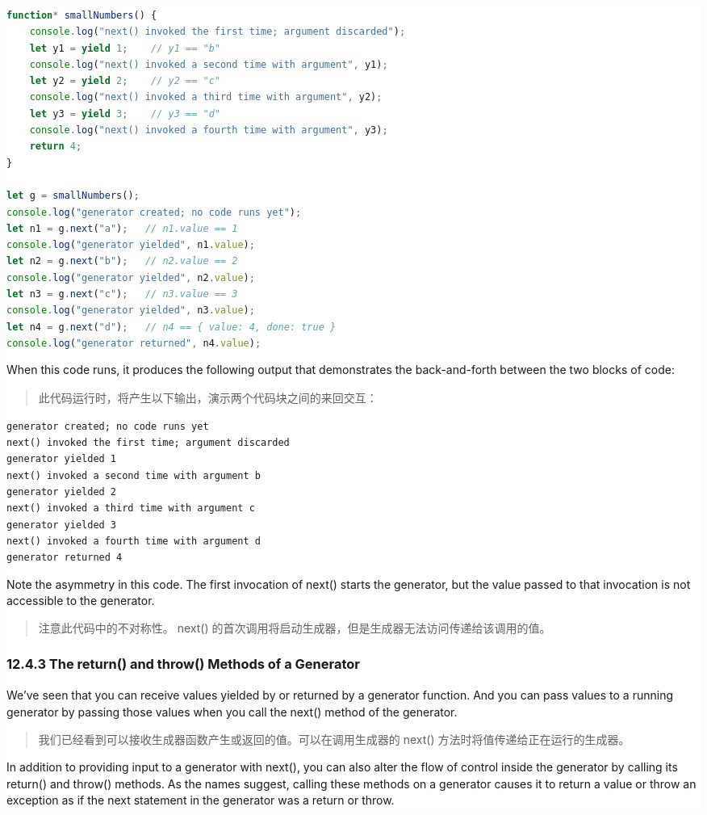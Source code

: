 ```js
function* smallNumbers() {
    console.log("next() invoked the first time; argument discarded");
    let y1 = yield 1;    // y1 == "b"
    console.log("next() invoked a second time with argument", y1);
    let y2 = yield 2;    // y2 == "c"
    console.log("next() invoked a third time with argument", y2);
    let y3 = yield 3;    // y3 == "d"
    console.log("next() invoked a fourth time with argument", y3);
    return 4;
}

let g = smallNumbers();
console.log("generator created; no code runs yet");
let n1 = g.next("a");   // n1.value == 1
console.log("generator yielded", n1.value);
let n2 = g.next("b");   // n2.value == 2
console.log("generator yielded", n2.value);
let n3 = g.next("c");   // n3.value == 3
console.log("generator yielded", n3.value);
let n4 = g.next("d");   // n4 == { value: 4, done: true }
console.log("generator returned", n4.value);
```
When this code runs, it produces the following output that demonstrates the back-and-forth between the two blocks of code:

> 此代码运行时，将产生以下输出，演示两个代码块之间的来回交互：

```
generator created; no code runs yet
next() invoked the first time; argument discarded
generator yielded 1
next() invoked a second time with argument b
generator yielded 2
next() invoked a third time with argument c
generator yielded 3
next() invoked a fourth time with argument d
generator returned 4
```
Note the asymmetry in this code. The first invocation of next() starts the generator, but the value passed to that invocation is not accessible to the generator.

> 注意此代码中的不对称性。 next() 的首次调用将启动生成器，但是生成器无法访问传递给该调用的值。

### 12.4.3 The return() and throw() Methods of a Generator
We’ve seen that you can receive values yielded by or returned by a generator function. And you can pass values to a running generator by passing those values when you call the next() method of the generator.

> 我们已经看到可以接收生成器函数产生或返回的值。可以在调用生成器的 next() 方法时将值传递给正在运行的生成器。

In addition to providing input to a generator with next(), you can also alter the flow of control inside the generator by calling its return() and throw() methods. As the names suggest, calling these methods on a generator causes it to return a value or throw an exception as if the next statement in the generator was a return or throw.
